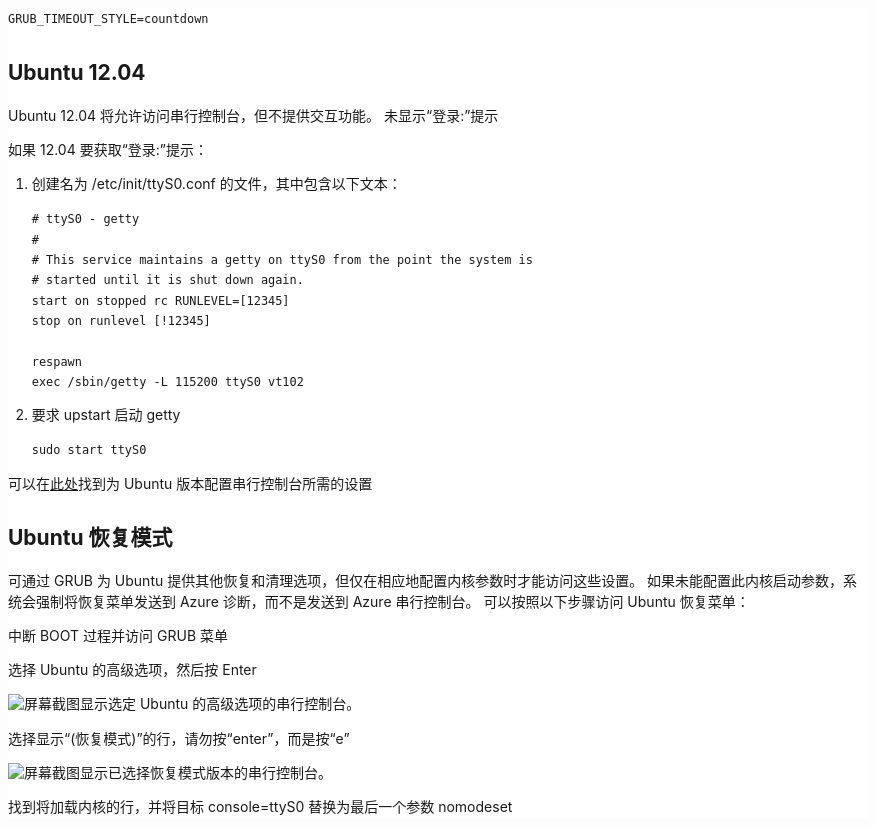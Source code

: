 ```
GRUB_TIMEOUT_STYLE=countdown
```


## <a name="ubuntu-1204"></a>Ubuntu 12\.04

Ubuntu 12.04 将允许访问串行控制台，但不提供交互功能。 未显示“登录:”提示


如果 12.04 要获取“登录:”提示：
1. 创建名为 /etc/init/ttyS0.conf 的文件，其中包含以下文本：

    ```
    # ttyS0 - getty
    #
    # This service maintains a getty on ttyS0 from the point the system is
    # started until it is shut down again.
    start on stopped rc RUNLEVEL=[12345]
    stop on runlevel [!12345]
    
    respawn
    exec /sbin/getty -L 115200 ttyS0 vt102
    ```    

2. 要求 upstart 启动 getty     
    ```
    sudo start ttyS0
    ```
 
可以在[此处](https://help.ubuntu.com/community/SerialConsoleHowto)找到为 Ubuntu 版本配置串行控制台所需的设置

## <a name="ubuntu-recovery-mode"></a>Ubuntu 恢复模式

可通过 GRUB 为 Ubuntu 提供其他恢复和清理选项，但仅在相应地配置内核参数时才能访问这些设置。
如果未能配置此内核启动参数，系统会强制将恢复菜单发送到 Azure 诊断，而不是发送到 Azure 串行控制台。
可以按照以下步骤访问 Ubuntu 恢复菜单：

中断 BOOT 过程并访问 GRUB 菜单

选择 Ubuntu 的高级选项，然后按 Enter

![屏幕截图显示选定 Ubuntu 的高级选项的串行控制台。](./media/virtual-machines-serial-console/ubunturec1.png)

选择显示“(恢复模式)”的行，请勿按“enter”，而是按“e”

![屏幕截图显示已选择恢复模式版本的串行控制台。](./media/virtual-machines-serial-console/ubunturec2.png)

找到将加载内核的行，并将目标 console=ttyS0 替换为最后一个参数 nomodeset 
